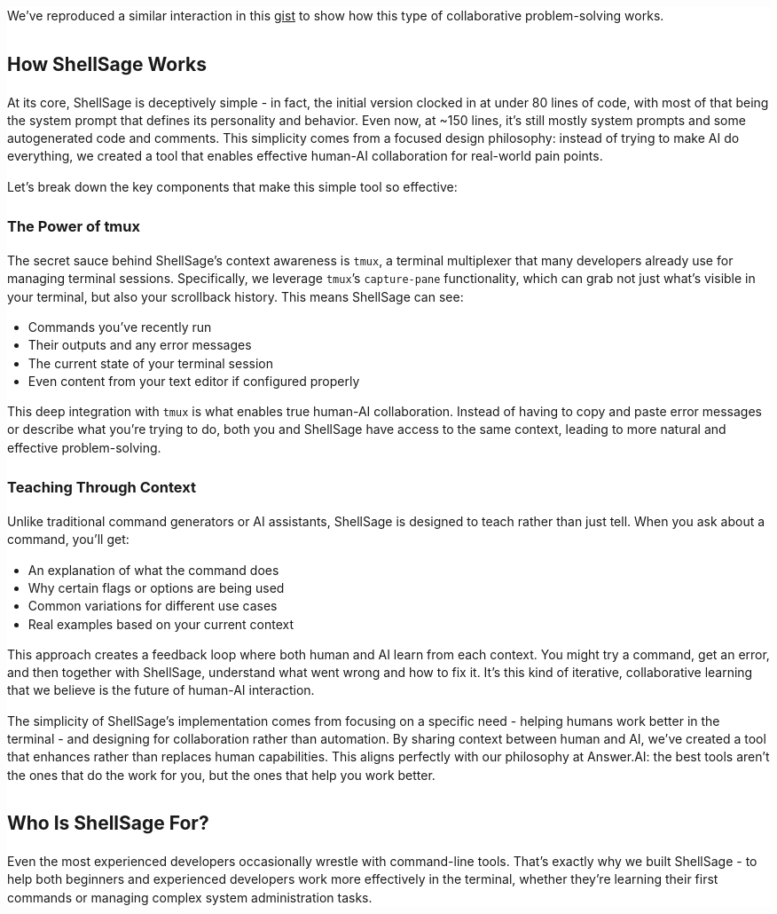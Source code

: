 We’ve reproduced a similar interaction in this [gist](https://gist.github.com/ncoop57/955b14928b5c3a594d6d07538aff687b) to show how this type of collaborative problem-solving works.

How ShellSage Works
-------------------

At its core, ShellSage is deceptively simple - in fact, the initial version clocked in at under 80 lines of code, with most of that being the system prompt that defines its personality and behavior. Even now, at ~150 lines, it’s still mostly system prompts and some autogenerated code and comments. This simplicity comes from a focused design philosophy: instead of trying to make AI do everything, we created a tool that enables effective human-AI collaboration for real-world pain points.

Let’s break down the key components that make this simple tool so effective:

### The Power of tmux

The secret sauce behind ShellSage’s context awareness is `tmux`, a terminal multiplexer that many developers already use for managing terminal sessions. Specifically, we leverage `tmux`’s `capture-pane` functionality, which can grab not just what’s visible in your terminal, but also your scrollback history. This means ShellSage can see:

*   Commands you’ve recently run
*   Their outputs and any error messages
*   The current state of your terminal session
*   Even content from your text editor if configured properly

This deep integration with `tmux` is what enables true human-AI collaboration. Instead of having to copy and paste error messages or describe what you’re trying to do, both you and ShellSage have access to the same context, leading to more natural and effective problem-solving.

### Teaching Through Context

Unlike traditional command generators or AI assistants, ShellSage is designed to teach rather than just tell. When you ask about a command, you’ll get:

*   An explanation of what the command does
*   Why certain flags or options are being used
*   Common variations for different use cases
*   Real examples based on your current context

This approach creates a feedback loop where both human and AI learn from each context. You might try a command, get an error, and then together with ShellSage, understand what went wrong and how to fix it. It’s this kind of iterative, collaborative learning that we believe is the future of human-AI interaction.

The simplicity of ShellSage’s implementation comes from focusing on a specific need - helping humans work better in the terminal - and designing for collaboration rather than automation. By sharing context between human and AI, we’ve created a tool that enhances rather than replaces human capabilities. This aligns perfectly with our philosophy at Answer.AI: the best tools aren’t the ones that do the work for you, but the ones that help you work better.

Who Is ShellSage For?
---------------------

Even the most experienced developers occasionally wrestle with command-line tools. That’s exactly why we built ShellSage - to help both beginners and experienced developers work more effectively in the terminal, whether they’re learning their first commands or managing complex system administration tasks.
